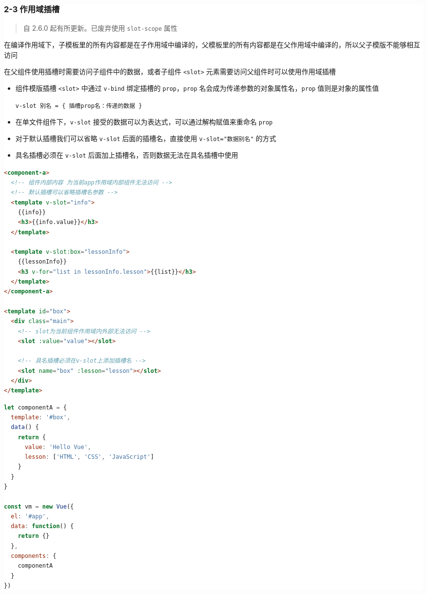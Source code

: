 ### 2-3 作用域插槽

> 自 2.6.0 起有所更新。已废弃使用 `slot-scope` 属性

在编译作用域下，子模板里的所有内容都是在子作用域中编译的，父模板里的所有内容都是在父作用域中编译的，所以父子模版不能够相互访问

在父组件使用插槽时需要访问子组件中的数据，或者子组件 `<slot>` 元素需要访问父组件时可以使用作用域插槽

* 组件模版插槽 `<slot>` 中通过 `v-bind` 绑定插槽的 `prop`，`prop` 名会成为传递参数的对象属性名，`prop` 值则是对象的属性值

  `v-slot 别名 = { 插槽prop名：传递的数据 }`

* 在单文件组件下，`v-slot` 接受的数据可以为表达式，可以通过解构赋值来重命名 `prop` 

* 对于默认插槽我们可以省略 `v-slot` 后面的插槽名，直接使用 `v-slot="数据别名"` 的方式

* 具名插槽必须在 `v-slot` 后面加上插槽名，否则数据无法在具名插槽中使用

```html
<component-a>
  <!-- 组件内部内容 为当前app作用域内部组件无法访问 -->
  <!-- 默认插槽可以省略插槽名参数 -->
  <template v-slot="info">
    {{info}}
    <h3>{{info.value}}</h3>
  </template>

  <template v-slot:box="lessonInfo">
    {{lessonInfo}}
    <h3 v-for="list in lessonInfo.lesson">{{list}}</h3>
  </template>
</component-a>

<template id="box">
  <div class="main">
    <!-- slot为当前组件作用域内外部无法访问 -->
    <slot :value="value"></slot>

    <!-- 具名插槽必须在v-slot上添加插槽名 -->
    <slot name="box" :lesson="lesson"></slot>
  </div>
</template>
```

```js
let componentA = {
  template: '#box',
  data() {
    return {
      value: 'Hello Vue',
      lesson: ['HTML', 'CSS', 'JavaScript']
    }
  }
}

const vm = new Vue({
  el: '#app',
  data: function() {
    return {}
  },
  components: {
    componentA
  }
})
```
